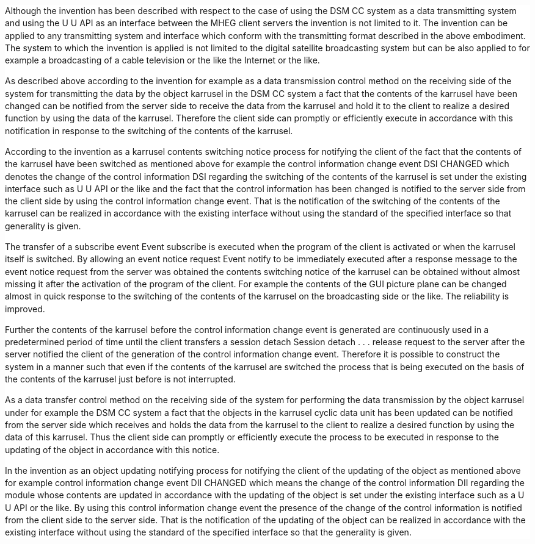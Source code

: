 Although the invention has been described with respect to the case of using the DSM CC system as a data transmitting system and using the U U API as an interface between the MHEG client servers the invention is not limited to it. The invention can be applied to any transmitting system and interface which conform with the transmitting format described in the above embodiment. The system to which the invention is applied is not limited to the digital satellite broadcasting system but can be also applied to for example a broadcasting of a cable television or the like the Internet or the like.

As described above according to the invention for example as a data transmission control method on the receiving side of the system for transmitting the data by the object karrusel in the DSM CC system a fact that the contents of the karrusel have been changed can be notified from the server side to receive the data from the karrusel and hold it to the client to realize a desired function by using the data of the karrusel. Therefore the client side can promptly or efficiently execute in accordance with this notification in response to the switching of the contents of the karrusel.

According to the invention as a karrusel contents switching notice process for notifying the client of the fact that the contents of the karrusel have been switched as mentioned above for example the control information change event DSI CHANGED which denotes the change of the control information DSI regarding the switching of the contents of the karrusel is set under the existing interface such as U U API or the like and the fact that the control information has been changed is notified to the server side from the client side by using the control information change event. That is the notification of the switching of the contents of the karrusel can be realized in accordance with the existing interface without using the standard of the specified interface so that generality is given.

The transfer of a subscribe event Event subscribe is executed when the program of the client is activated or when the karrusel itself is switched. By allowing an event notice request Event notify to be immediately executed after a response message to the event notice request from the server was obtained the contents switching notice of the karrusel can be obtained without almost missing it after the activation of the program of the client. For example the contents of the GUI picture plane can be changed almost in quick response to the switching of the contents of the karrusel on the broadcasting side or the like. The reliability is improved.

Further the contents of the karrusel before the control information change event is generated are continuously used in a predetermined period of time until the client transfers a session detach Session detach . . . release request to the server after the server notified the client of the generation of the control information change event. Therefore it is possible to construct the system in a manner such that even if the contents of the karrusel are switched the process that is being executed on the basis of the contents of the karrusel just before is not interrupted.

As a data transfer control method on the receiving side of the system for performing the data transmission by the object karrusel under for example the DSM CC system a fact that the objects in the karrusel cyclic data unit has been updated can be notified from the server side which receives and holds the data from the karrusel to the client to realize a desired function by using the data of this karrusel. Thus the client side can promptly or efficiently execute the process to be executed in response to the updating of the object in accordance with this notice.

In the invention as an object updating notifying process for notifying the client of the updating of the object as mentioned above for example control information change event DII CHANGED which means the change of the control information DII regarding the module whose contents are updated in accordance with the updating of the object is set under the existing interface such as a U U API or the like. By using this control information change event the presence of the change of the control information is notified from the client side to the server side. That is the notification of the updating of the object can be realized in accordance with the existing interface without using the standard of the specified interface so that the generality is given.
